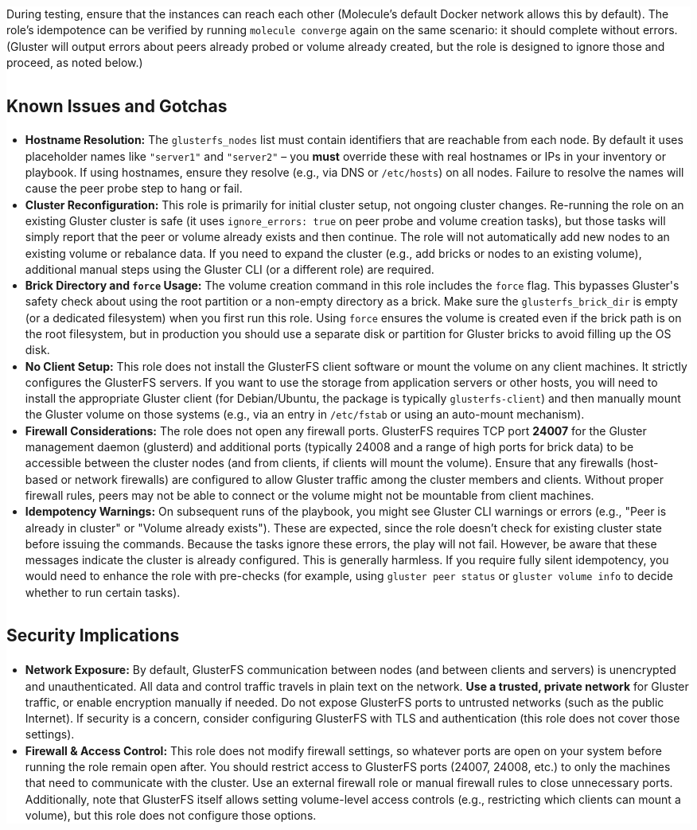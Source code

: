 During testing, ensure that the instances can reach each other (Molecule’s default Docker network allows this by default). The role’s idempotence can be verified by running `molecule converge` again on the same scenario: it should complete without errors. (Gluster will output errors about peers already probed or volume already created, but the role is designed to ignore those and proceed, as noted below.)

## Known Issues and Gotchas

* **Hostname Resolution:** The `glusterfs_nodes` list must contain identifiers that are reachable from each node. By default it uses placeholder names like `"server1"` and `"server2"` – you **must** override these with real hostnames or IPs in your inventory or playbook. If using hostnames, ensure they resolve (e.g., via DNS or `/etc/hosts`) on all nodes. Failure to resolve the names will cause the peer probe step to hang or fail.
* **Cluster Reconfiguration:** This role is primarily for initial cluster setup, not ongoing cluster changes. Re-running the role on an existing Gluster cluster is safe (it uses `ignore_errors: true` on peer probe and volume creation tasks), but those tasks will simply report that the peer or volume already exists and then continue. The role will not automatically add new nodes to an existing volume or rebalance data. If you need to expand the cluster (e.g., add bricks or nodes to an existing volume), additional manual steps using the Gluster CLI (or a different role) are required.
* **Brick Directory and `force` Usage:** The volume creation command in this role includes the `force` flag. This bypasses Gluster's safety check about using the root partition or a non-empty directory as a brick. Make sure the `glusterfs_brick_dir` is empty (or a dedicated filesystem) when you first run this role. Using `force` ensures the volume is created even if the brick path is on the root filesystem, but in production you should use a separate disk or partition for Gluster bricks to avoid filling up the OS disk.
* **No Client Setup:** This role does not install the GlusterFS client software or mount the volume on any client machines. It strictly configures the GlusterFS servers. If you want to use the storage from application servers or other hosts, you will need to install the appropriate Gluster client (for Debian/Ubuntu, the package is typically `glusterfs-client`) and then manually mount the Gluster volume on those systems (e.g., via an entry in `/etc/fstab` or using an auto-mount mechanism).
* **Firewall Considerations:** The role does not open any firewall ports. GlusterFS requires TCP port **24007** for the Gluster management daemon (glusterd) and additional ports (typically 24008 and a range of high ports for brick data) to be accessible between the cluster nodes (and from clients, if clients will mount the volume). Ensure that any firewalls (host-based or network firewalls) are configured to allow Gluster traffic among the cluster members and clients. Without proper firewall rules, peers may not be able to connect or the volume might not be mountable from client machines.
* **Idempotency Warnings:** On subsequent runs of the playbook, you might see Gluster CLI warnings or errors (e.g., "Peer is already in cluster" or "Volume already exists"). These are expected, since the role doesn’t check for existing cluster state before issuing the commands. Because the tasks ignore these errors, the play will not fail. However, be aware that these messages indicate the cluster is already configured. This is generally harmless. If you require fully silent idempotency, you would need to enhance the role with pre-checks (for example, using `gluster peer status` or `gluster volume info` to decide whether to run certain tasks).

## Security Implications

* **Network Exposure:** By default, GlusterFS communication between nodes (and between clients and servers) is unencrypted and unauthenticated. All data and control traffic travels in plain text on the network. **Use a trusted, private network** for Gluster traffic, or enable encryption manually if needed. Do not expose GlusterFS ports to untrusted networks (such as the public Internet). If security is a concern, consider configuring GlusterFS with TLS and authentication (this role does not cover those settings).
* **Firewall & Access Control:** This role does not modify firewall settings, so whatever ports are open on your system before running the role remain open after. You should restrict access to GlusterFS ports (24007, 24008, etc.) to only the machines that need to communicate with the cluster. Use an external firewall role or manual firewall rules to close unnecessary ports. Additionally, note that GlusterFS itself allows setting volume-level access controls (e.g., restricting which clients can mount a volume), but this role does not configure those options.